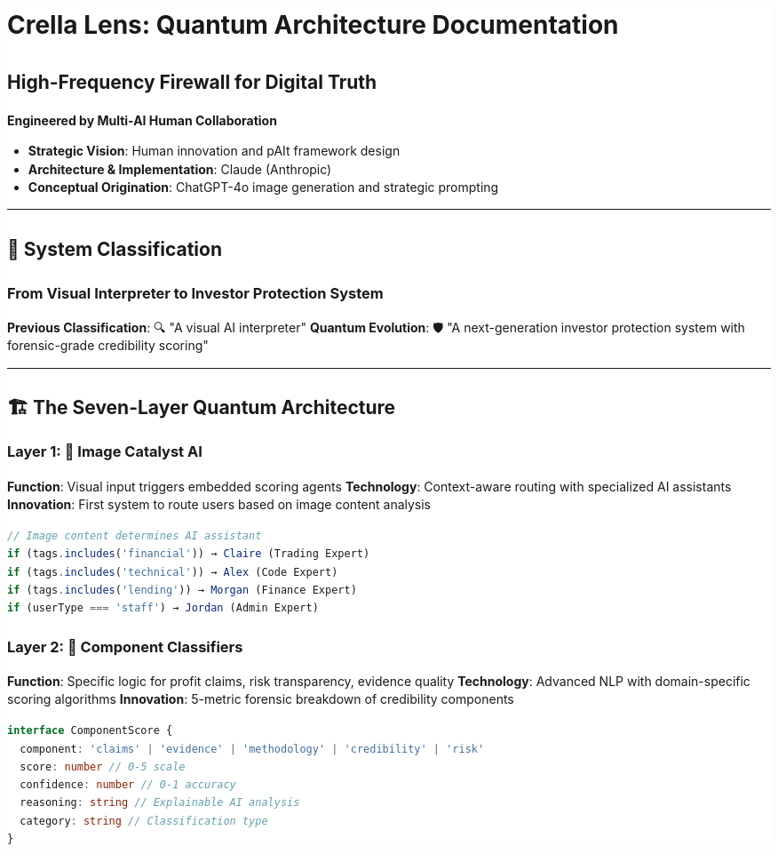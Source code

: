 # Crella Lens: Quantum Architecture Documentation
## High-Frequency Firewall for Digital Truth

**Engineered by Multi-AI Human Collaboration**
- **Strategic Vision**: Human innovation and pAIt framework design
- **Architecture & Implementation**: Claude (Anthropic)
- **Conceptual Origination**: ChatGPT-4o image generation and strategic prompting

---

## 🔬 **System Classification**

### From Visual Interpreter to Investor Protection System

**Previous Classification**: 🔍 "A visual AI interpreter"
**Quantum Evolution**: 🛡️ "A next-generation investor protection system with forensic-grade credibility scoring"

---

## 🏗️ **The Seven-Layer Quantum Architecture**

### Layer 1: 📸 **Image Catalyst AI**
**Function**: Visual input triggers embedded scoring agents
**Technology**: Context-aware routing with specialized AI assistants
**Innovation**: First system to route users based on image content analysis

```typescript
// Image content determines AI assistant
if (tags.includes('financial')) → Claire (Trading Expert)
if (tags.includes('technical')) → Alex (Code Expert)  
if (tags.includes('lending')) → Morgan (Finance Expert)
if (userType === 'staff') → Jordan (Admin Expert)
```

### Layer 2: 🧠 **Component Classifiers**
**Function**: Specific logic for profit claims, risk transparency, evidence quality
**Technology**: Advanced NLP with domain-specific scoring algorithms
**Innovation**: 5-metric forensic breakdown of credibility components

```typescript
interface ComponentScore {
  component: 'claims' | 'evidence' | 'methodology' | 'credibility' | 'risk'
  score: number // 0-5 scale
  confidence: number // 0-1 accuracy
  reasoning: string // Explainable AI analysis
  category: string // Classification type
}
```
